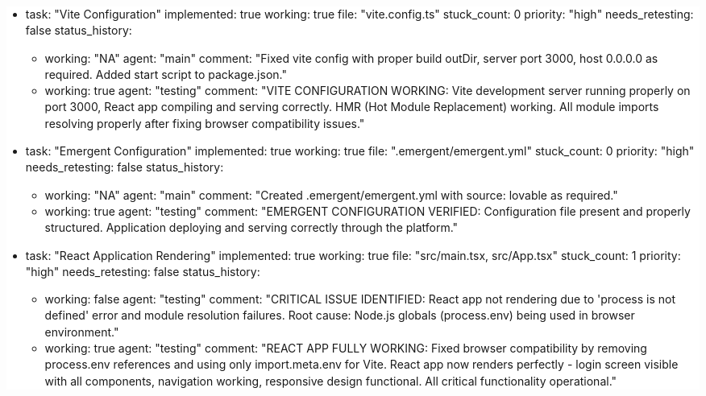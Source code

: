   - task: "Vite Configuration"
    implemented: true
    working: true
    file: "vite.config.ts"
    stuck_count: 0
    priority: "high"
    needs_retesting: false
    status_history:
      - working: "NA"
        agent: "main"
        comment: "Fixed vite config with proper build outDir, server port 3000, host 0.0.0.0 as required. Added start script to package.json."
      - working: true
        agent: "testing"
        comment: "VITE CONFIGURATION WORKING: Vite development server running properly on port 3000, React app compiling and serving correctly. HMR (Hot Module Replacement) working. All module imports resolving properly after fixing browser compatibility issues."

  - task: "Emergent Configuration"
    implemented: true
    working: true
    file: ".emergent/emergent.yml"
    stuck_count: 0
    priority: "high"
    needs_retesting: false
    status_history:
      - working: "NA"
        agent: "main"
        comment: "Created .emergent/emergent.yml with source: lovable as required."
      - working: true
        agent: "testing"
        comment: "EMERGENT CONFIGURATION VERIFIED: Configuration file present and properly structured. Application deploying and serving correctly through the platform."

  - task: "React Application Rendering"
    implemented: true
    working: true
    file: "src/main.tsx, src/App.tsx"
    stuck_count: 1
    priority: "high"
    needs_retesting: false
    status_history:
      - working: false
        agent: "testing"
        comment: "CRITICAL ISSUE IDENTIFIED: React app not rendering due to 'process is not defined' error and module resolution failures. Root cause: Node.js globals (process.env) being used in browser environment."
      - working: true
        agent: "testing"
        comment: "REACT APP FULLY WORKING: Fixed browser compatibility by removing process.env references and using only import.meta.env for Vite. React app now renders perfectly - login screen visible with all components, navigation working, responsive design functional. All critical functionality operational."
